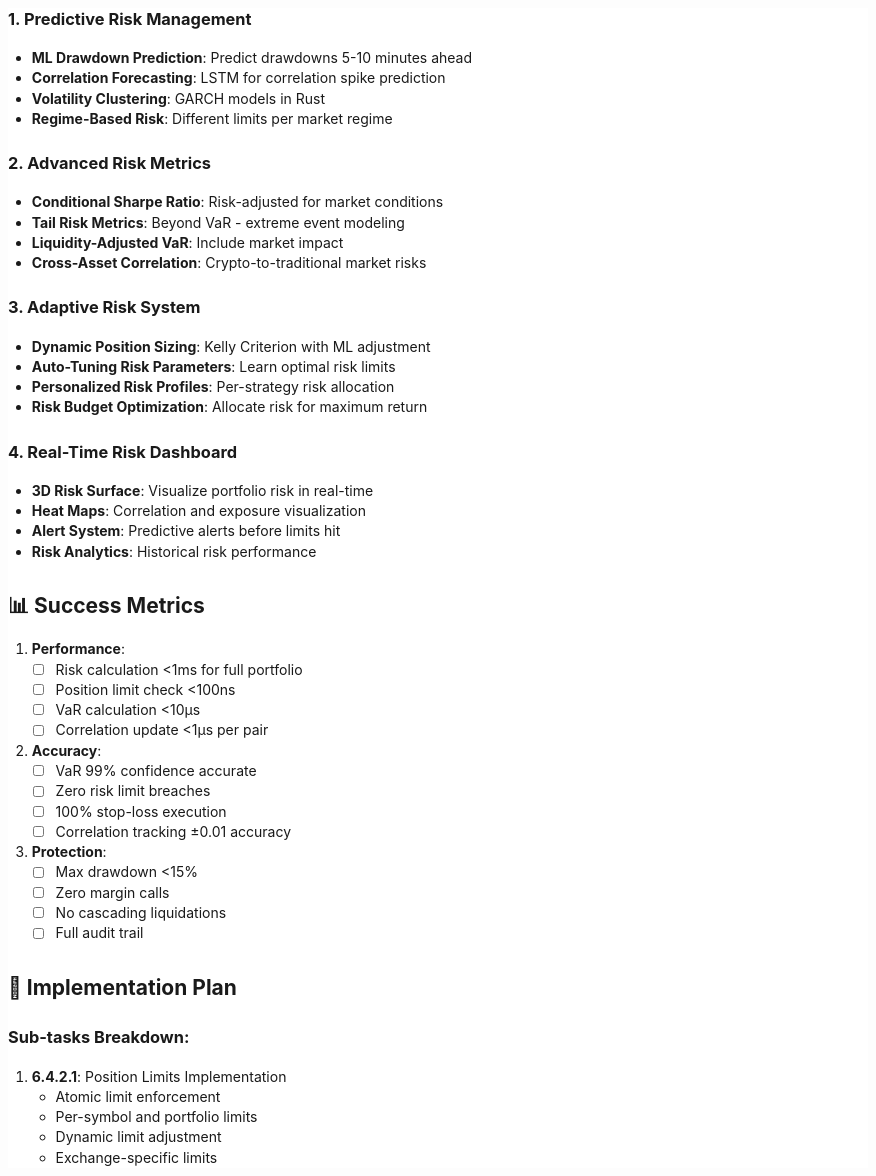 ### 1. Predictive Risk Management
- **ML Drawdown Prediction**: Predict drawdowns 5-10 minutes ahead
- **Correlation Forecasting**: LSTM for correlation spike prediction
- **Volatility Clustering**: GARCH models in Rust
- **Regime-Based Risk**: Different limits per market regime

### 2. Advanced Risk Metrics
- **Conditional Sharpe Ratio**: Risk-adjusted for market conditions
- **Tail Risk Metrics**: Beyond VaR - extreme event modeling
- **Liquidity-Adjusted VaR**: Include market impact
- **Cross-Asset Correlation**: Crypto-to-traditional market risks

### 3. Adaptive Risk System
- **Dynamic Position Sizing**: Kelly Criterion with ML adjustment
- **Auto-Tuning Risk Parameters**: Learn optimal risk limits
- **Personalized Risk Profiles**: Per-strategy risk allocation
- **Risk Budget Optimization**: Allocate risk for maximum return

### 4. Real-Time Risk Dashboard
- **3D Risk Surface**: Visualize portfolio risk in real-time
- **Heat Maps**: Correlation and exposure visualization
- **Alert System**: Predictive alerts before limits hit
- **Risk Analytics**: Historical risk performance

## 📊 Success Metrics

1. **Performance**:
   - [ ] Risk calculation <1ms for full portfolio
   - [ ] Position limit check <100ns
   - [ ] VaR calculation <10μs
   - [ ] Correlation update <1μs per pair

2. **Accuracy**:
   - [ ] VaR 99% confidence accurate
   - [ ] Zero risk limit breaches
   - [ ] 100% stop-loss execution
   - [ ] Correlation tracking ±0.01 accuracy

3. **Protection**:
   - [ ] Max drawdown <15%
   - [ ] Zero margin calls
   - [ ] No cascading liquidations
   - [ ] Full audit trail

## 🔄 Implementation Plan

### Sub-tasks Breakdown:
1. **6.4.2.1**: Position Limits Implementation
   - Atomic limit enforcement
   - Per-symbol and portfolio limits
   - Dynamic limit adjustment
   - Exchange-specific limits
